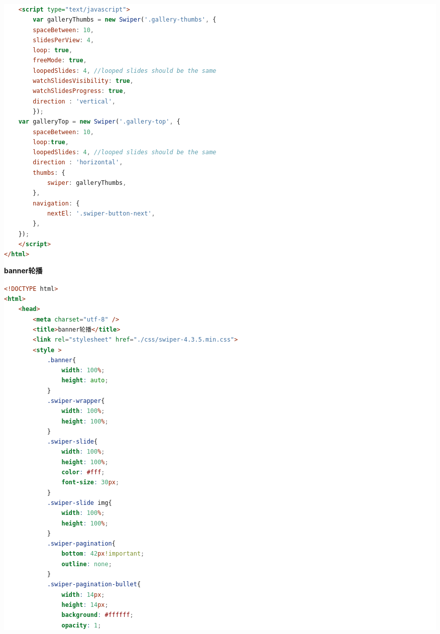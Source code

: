 ```html
    <script type="text/javascript">
        var galleryThumbs = new Swiper('.gallery-thumbs', {
        spaceBetween: 10,
        slidesPerView: 4,
        loop: true,
        freeMode: true,
        loopedSlides: 4, //looped slides should be the same
        watchSlidesVisibility: true,
        watchSlidesProgress: true,
        direction : 'vertical',
        });
    var galleryTop = new Swiper('.gallery-top', {
        spaceBetween: 10,
        loop:true,
        loopedSlides: 4, //looped slides should be the same
        direction : 'horizontal',
        thumbs: {
            swiper: galleryThumbs,
        },
        navigation: {
            nextEl: '.swiper-button-next',
        },
    });
    </script>
</html>
```

**banner轮播**

```html
<!DOCTYPE html>
<html>
    <head>
        <meta charset="utf-8" />
        <title>banner轮播</title>
        <link rel="stylesheet" href="./css/swiper-4.3.5.min.css">
        <style >
            .banner{
                width: 100%;
                height: auto;
            }
            .swiper-wrapper{
                width: 100%;
                height: 100%;
            }
            .swiper-slide{
                width: 100%;
                height: 100%;
                color: #fff;
                font-size: 30px;
            }
            .swiper-slide img{
                width: 100%;
                height: 100%; 
            }
            .swiper-pagination{
                bottom: 42px!important;
                outline: none;
            }
            .swiper-pagination-bullet{
                width: 14px;
                height: 14px;
                background: #ffffff;
                opacity: 1;
```